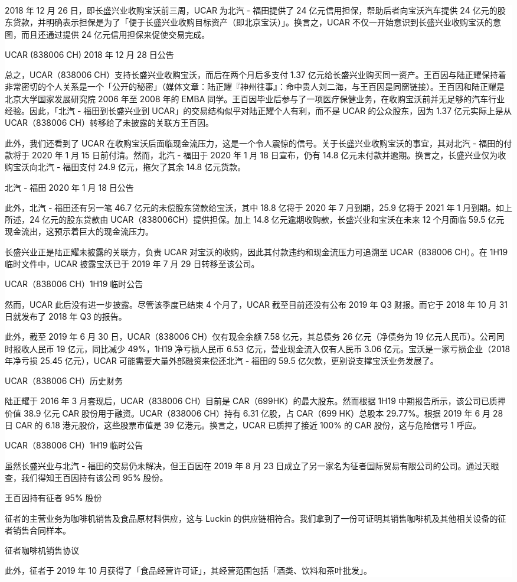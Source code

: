  


2018 年 12 月 26 日，即长盛兴业收购宝沃前三周，UCAR 为北汽 - 福田提供了 24 亿元信用担保，帮助后者向宝沃汽车提供 24 亿元的股东贷款，并明确表示担保是为了「便于长盛兴业收购目标资产（即北京宝沃）」。换言之，UCAR 不仅一开始意识到长盛兴业收购宝沃的意图，而且还通过提供 24 亿元信用担保来促使交易完成。

UCAR (838006 CH) 2018 年 12 月 28 日公告

总之，UCAR（838006 CH）支持长盛兴业收购宝沃，而后在两个月后多支付 1.37 亿元给长盛兴业购买同一资产。王百因与陆正耀保持着非常密切的个人关系是一个「公开的秘密」（媒体文章：陆正耀『神州往事』：命中贵人刘二海，与王百因是同窗链接）。王百因和陆正耀是北京大学国家发展研究院 2006 年至 2008 年的 EMBA 同学。王百因毕业后参与了一项医疗保健业务，在收购宝沃前并无足够的汽车行业经验。因此，「北汽 - 福田到长盛兴业到 UCAR」的交易结构似乎对陆正耀个人有利，而不是 UCAR 的公众股东，因为 1.37 亿元实际上是从 UCAR（838006 CH）转移给了未披露的关联方王百因。

 


此外，我们还看到了 UCAR 在收购宝沃后面临现金流压力，这是一个令人震惊的信号。关于长盛兴业收购宝沃的事宜，其对北汽 - 福田的付款将于 2020 年 1 月 15 日前付清。然而，北汽 - 福田于 2020 年 1 月 18 日宣布，仍有 14.8 亿元未付款并逾期。换言之，长盛兴业仅为收购宝沃向北汽 - 福田支付 24.9 亿元，拖欠了其余 14.8 亿元货款。

北汽 - 福田 2020 年 1 月 18 日公告

此外，北汽 - 福田还有另一笔 46.7 亿元的未偿股东贷款给宝沃，其中 18.8 亿将于 2020 年 7 月到期，25.9 亿将于 2021 年 1 月到期。如上所述，24 亿元的股东贷款由 UCAR（838006CH）提供担保。加上 14.8 亿元逾期收购款，长盛兴业和宝沃在未来 12 个月面临 59.5 亿元现金流出，这预示着巨大的现金流压力。

 


长盛兴业正是陆正耀未披露的关联方，负责 UCAR 对宝沃的收购，因此其付款违约和现金流压力可追溯至 UCAR（838006 CH）。在 1H19 临时文件中，UCAR 披露宝沃已于 2019 年 7 月 29 日转移至该公司。

 


UCAR（838006 CH）1H19 临时公告

然而，UCAR 此后没有进一步披露。尽管该季度已结束 4 个月了，UCAR 截至目前还没有公布 2019 年 Q3 财报。而它于 2018 年 10 月 31 日就发布了 2018 年 Q3 的报告。

 


此外，截至 2019 年 6 月 30 日，UCAR（838006 CH）仅有现金余额 7.58 亿元，其总债务 26 亿元（净债务为 19 亿元人民币）。公司同时报收人民币 19 亿元，同比减少 49%，1H19 净亏损人民币 6.53 亿元，营业现金流入仅有人民币 3.06 亿元。宝沃是一家亏损企业（2018 年净亏损 25.45 亿元），UCAR 可能需要大量外部融资来偿还北汽 - 福田的 59.5 亿欠款，更别说支撑宝沃业务发展了。

UCAR（838006 CH）历史财务

陆正耀于 2016 年 3 月套现后，UCAR（838006 CH）目前是 CAR（699HK）的最大股东。然而根据 1H19 中期报告所示，该公司已质押价值 38.9 亿元 CAR 股份用于融资。UCAR（838006 CH）持有 6.31 亿股，占 CAR（699 HK）总股本 29.77%。根据 2019 年 6 月 28 日 CAR 的 6.18 港元股价，这些股票市值是 39 亿港元。换言之，UCAR 已质押了接近 100% 的 CAR 股份，这与危险信号 1 呼应。

 


UCAR（838006 CH）1H19 临时公告

虽然长盛兴业与北汽 - 福田的交易仍未解决，但王百因在 2019 年 8 月 23 日成立了另一家名为征者国际贸易有限公司的公司。通过天眼查，我们得知王百因持有该公司 95% 股份。

王百因持有征者 95% 股份

征者的主营业务为咖啡机销售及食品原材料供应，这与 Luckin 的供应链相符合。我们拿到了一份可证明其销售咖啡机及其他相关设备的征者销售合同样本。

 


征者咖啡机销售协议

此外，征者于 2019 年 10 月获得了「食品经营许可证」，其经营范围包括「酒类、饮料和茶叶批发」。
